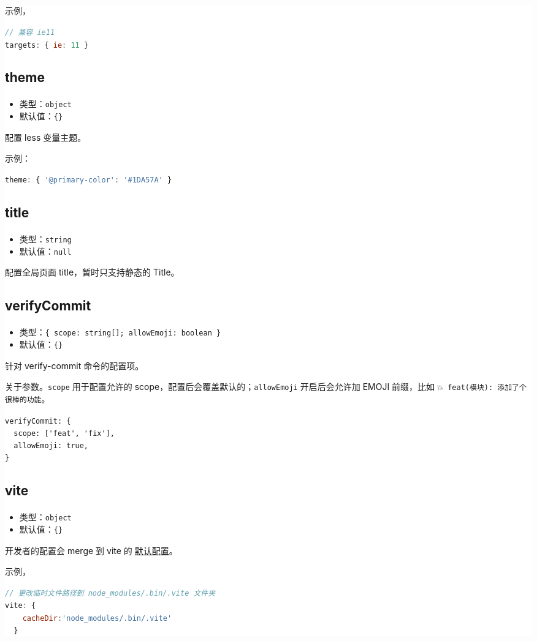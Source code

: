 示例，

```js
// 兼容 ie11
targets: { ie: 11 }
```

## theme

* 类型：`object`
* 默认值：`{}`

配置 less 变量主题。

示例：

```js
theme: { '@primary-color': '#1DA57A' }
```

## title

* 类型：`string`
* 默认值：`null`

配置全局页面 title，暂时只支持静态的 Title。

## verifyCommit

* 类型：`{ scope: string[]; allowEmoji: boolean }`
* 默认值：`{}`

针对 verify-commit 命令的配置项。

关于参数。`scope` 用于配置允许的 scope，配置后会覆盖默认的；`allowEmoji` 开启后会允许加 EMOJI 前缀，比如 `💥 feat(模块): 添加了个很棒的功能`。

```
verifyCommit: {
  scope: ['feat', 'fix'],
  allowEmoji: true,
}
```


## vite

* 类型：`object`
* 默认值：`{}`

开发者的配置会 merge 到 vite 的 [默认配置](https://vitejs.dev/config/)。

示例，

```js
// 更改临时文件路径到 node_modules/.bin/.vite 文件夹
vite: {
    cacheDir:'node_modules/.bin/.vite'
  }
```
